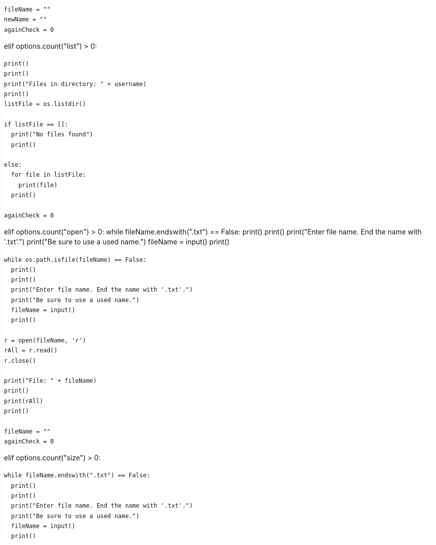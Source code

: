     fileName = ""
    newName = ""
    againCheck = 0


  elif options.count("list") > 0:

    print()
    print()
    print("Files in directory: " + username)
    print()
    listFile = os.listdir()

    if listFile == []:
      print("No files found")
      print()
      
    else:
      for file in listFile:
        print(file)
      print()

    againCheck = 0

  
  elif options.count("open") > 0:
    while fileName.endswith(".txt") == False:
      print()
      print()
      print("Enter file name. End the name with '.txt'.")
      print("Be sure to use a used name.")
      fileName = input()
      print()
      
    while os.path.isfile(fileName) == False:
      print()
      print()
      print("Enter file name. End the name with '.txt'.")
      print("Be sure to use a used name.")
      fileName = input()
      print()

    r = open(fileName, 'r')
    rAll = r.read()
    r.close()

    print("File: " + fileName)
    print()
    print(rAll)
    print()
    
    fileName = ""
    againCheck = 0

  
  elif options.count("size") > 0:
      
    while fileName.endswith(".txt") == False:
      print()
      print()
      print("Enter file name. End the name with '.txt'.")
      print("Be sure to use a used name.")
      fileName = input()
      print()
      